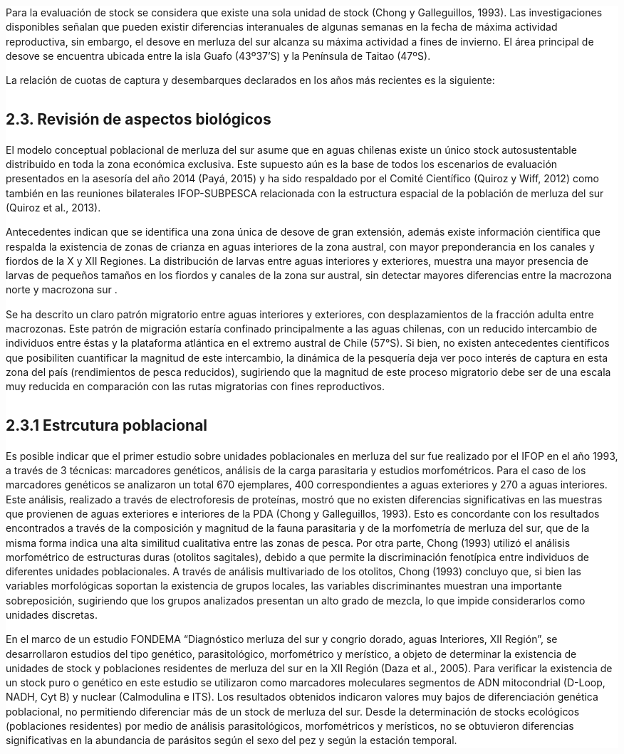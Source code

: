 Para la evaluación de stock se considera que existe una sola unidad de stock (Chong y Galleguillos, 1993). Las investigaciones disponibles señalan que pueden existir diferencias interanuales de algunas semanas en la fecha de máxima actividad reproductiva, sin embargo, el desove en merluza del sur alcanza su máxima actividad a fines de invierno. El área principal de desove se encuentra ubicada entre la isla Guafo (43º37’S) y la Península de Taitao (47ºS).

La relación de cuotas de captura y desembarques declarados en los años más recientes es la siguiente:  

## 2.3. Revisión de aspectos biológicos 

El modelo conceptual poblacional de merluza del sur asume que en aguas chilenas existe un único stock autosustentable distribuido en toda la zona económica exclusiva. Este supuesto aún es la base de todos los escenarios de evaluación presentados en la asesoría del año 2014 (Payá, 2015) y ha sido respaldado por el Comité Científico (Quiroz y Wiff, 2012) como también en las reuniones bilaterales IFOP-SUBPESCA relacionada con la estructura espacial de la población de merluza del sur (Quiroz et al., 2013). 

Antecedentes indican que se identifica una zona única de desove de gran extensión, además existe información científica que respalda la existencia de zonas de crianza en aguas interiores de la zona austral, con mayor preponderancia en los canales y fiordos de la X y XII Regiones. La distribución de larvas entre aguas interiores y exteriores, muestra una mayor presencia de larvas de pequeños tamaños en los fiordos y canales de la zona sur austral, sin detectar mayores diferencias entre la macrozona norte y macrozona sur .

Se ha descrito un claro patrón migratorio entre aguas interiores y exteriores, con desplazamientos de la fracción adulta entre macrozonas. Este patrón de migración estaría confinado principalmente a las aguas chilenas, con un reducido intercambio de individuos entre éstas y la plataforma atlántica en el extremo austral de Chile (57°S). Si bien, no existen antecedentes científicos que posibiliten cuantificar la magnitud de este intercambio, la dinámica de la pesquería deja ver poco interés de captura en esta zona del país (rendimientos de pesca reducidos), sugiriendo que la magnitud de este proceso migratorio debe ser de una escala muy reducida en comparación con las rutas migratorias con fines reproductivos.

## 2.3.1 Estrcutura poblacional

Es posible indicar que el primer estudio sobre unidades poblacionales en merluza del sur fue realizado por el IFOP en el año 1993, a través de 3 técnicas: marcadores genéticos, análisis de la carga parasitaria y estudios morfométricos. Para el caso de los marcadores genéticos se analizaron un total 670 ejemplares, 400 correspondientes a aguas exteriores y 270 a aguas interiores. Este análisis, realizado a través de electroforesis de proteínas, mostró que no existen diferencias significativas en las muestras que provienen de aguas exteriores e interiores de la PDA (Chong y Galleguillos, 1993). Esto es concordante con los resultados encontrados a través de la composición y magnitud de la fauna parasitaria y de la morfometría de merluza del sur, que de la misma forma indica una alta similitud cualitativa entre las zonas de pesca. Por otra parte, Chong (1993) utilizó el análisis morfométrico de estructuras duras (otolitos sagitales), debido a que permite la discriminación fenotípica entre individuos de diferentes unidades poblacionales. A través de análisis multivariado de los otolitos, Chong (1993) concluyo que, si bien las variables morfológicas soportan la existencia de grupos locales, las variables discriminantes muestran una importante sobreposición, sugiriendo que los grupos analizados presentan un alto grado de mezcla, lo que impide considerarlos como unidades discretas. 

En el marco de un estudio FONDEMA “Diagnóstico merluza del sur y congrio dorado, aguas Interiores, XII Región”, se desarrollaron estudios del tipo genético, parasitológico, morfométrico y merístico, a objeto de determinar la existencia de unidades de stock y poblaciones residentes de merluza del sur en la XII Región (Daza et al., 2005). Para verificar la existencia de un stock puro o genético en este estudio se utilizaron como marcadores moleculares segmentos de ADN mitocondrial (D-Loop, NADH, Cyt B) y nuclear (Calmodulina e ITS). Los resultados obtenidos indicaron valores muy bajos de diferenciación genética poblacional, no permitiendo diferenciar más de un stock de merluza del sur. Desde la determinación de stocks ecológicos (poblaciones residentes) por medio de análisis parasitológicos, morfométricos y merísticos, no se obtuvieron diferencias significativas en la abundancia de parásitos según el sexo del pez y según la estación temporal. 
